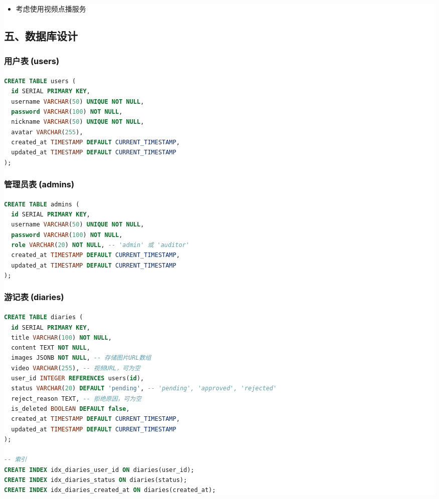  - 考虑使用视频点播服务

## 五、数据库设计

### 用户表 (users)
```sql
CREATE TABLE users (
  id SERIAL PRIMARY KEY,
  username VARCHAR(50) UNIQUE NOT NULL,
  password VARCHAR(100) NOT NULL,
  nickname VARCHAR(50) UNIQUE NOT NULL,
  avatar VARCHAR(255),
  created_at TIMESTAMP DEFAULT CURRENT_TIMESTAMP,
  updated_at TIMESTAMP DEFAULT CURRENT_TIMESTAMP
);
```

### 管理员表 (admins)
```sql
CREATE TABLE admins (
  id SERIAL PRIMARY KEY,
  username VARCHAR(50) UNIQUE NOT NULL,
  password VARCHAR(100) NOT NULL,
  role VARCHAR(20) NOT NULL, -- 'admin' 或 'auditor'
  created_at TIMESTAMP DEFAULT CURRENT_TIMESTAMP,
  updated_at TIMESTAMP DEFAULT CURRENT_TIMESTAMP
);
```

### 游记表 (diaries)
```sql
CREATE TABLE diaries (
  id SERIAL PRIMARY KEY,
  title VARCHAR(100) NOT NULL,
  content TEXT NOT NULL,
  images JSONB NOT NULL, -- 存储图片URL数组
  video VARCHAR(255), -- 视频URL，可为空
  user_id INTEGER REFERENCES users(id),
  status VARCHAR(20) DEFAULT 'pending', -- 'pending', 'approved', 'rejected'
  reject_reason TEXT, -- 拒绝原因，可为空
  is_deleted BOOLEAN DEFAULT false,
  created_at TIMESTAMP DEFAULT CURRENT_TIMESTAMP,
  updated_at TIMESTAMP DEFAULT CURRENT_TIMESTAMP
);

-- 索引
CREATE INDEX idx_diaries_user_id ON diaries(user_id);
CREATE INDEX idx_diaries_status ON diaries(status);
CREATE INDEX idx_diaries_created_at ON diaries(created_at);
```
